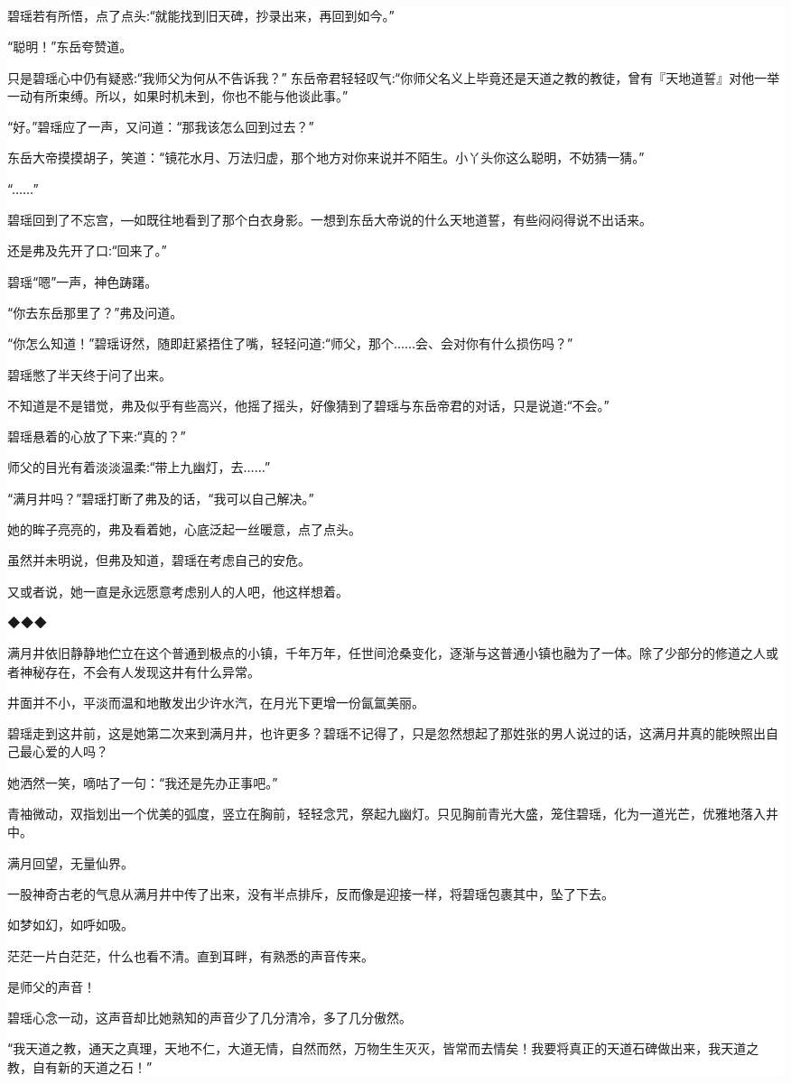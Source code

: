 碧瑶若有所悟，点了点头:“就能找到旧天碑，抄录出来，再回到如今。”

“聪明！”东岳夸赞道。

只是碧瑶心中仍有疑惑:“我师父为何从不告诉我？”
东岳帝君轻轻叹气:“你师父名义上毕竟还是天道之教的教徒，曾有『天地道誓』对他一举一动有所束缚。所以，如果时机未到，你也不能与他谈此事。”

“好。”碧瑶应了一声，又问道：“那我该怎么回到过去？”

东岳大帝摸摸胡子，笑道：“镜花水月、万法归虚，那个地方对你来说并不陌生。小丫头你这么聪明，不妨猜一猜。”

“……”

碧瑶回到了不忘宫，—如既往地看到了那个白衣身影。一想到东岳大帝说的什么天地道誓，有些闷闷得说不出话来。

还是弗及先开了口:“回来了。”

碧瑶“嗯”一声，神色踌躇。

“你去东岳那里了？”弗及问道。

“你怎么知道！”碧瑶讶然，随即赶紧捂住了嘴，轻轻问道:“师父，那个……会、会对你有什么损伤吗？”

碧瑶憋了半天终于问了出来。

不知道是不是错觉，弗及似乎有些高兴，他摇了摇头，好像猜到了碧瑶与东岳帝君的对话，只是说道:“不会。”

碧瑶悬着的心放了下来:“真的？”

师父的目光有着淡淡温柔:“带上九幽灯，去……”

“满月井吗？”碧瑶打断了弗及的话，“我可以自己解决。”

她的眸子亮亮的，弗及看着她，心底泛起一丝暖意，点了点头。

虽然并未明说，但弗及知道，碧瑶在考虑自己的安危。

又或者说，她一直是永远愿意考虑别人的人吧，他这样想着。

◆◆◆

满月井依旧静静地伫立在这个普通到极点的小镇，千年万年，任世间沧桑变化，逐渐与这普通小镇也融为了一体。除了少部分的修道之人或者神秘存在，不会有人发现这井有什么异常。

井面并不小，平淡而温和地散发出少许水汽，在月光下更增一份氤氲美丽。

碧瑶走到这井前，这是她第二次来到满月井，也许更多？碧瑶不记得了，只是忽然想起了那姓张的男人说过的话，这满月井真的能映照出自己最心爱的人吗？

她洒然一笑，嘀咕了一句：“我还是先办正事吧。”

青袖微动，双指划出一个优美的弧度，竖立在胸前，轻轻念咒，祭起九幽灯。只见胸前青光大盛，笼住碧瑶，化为一道光芒，优雅地落入井中。

满月回望，无量仙界。

一股神奇古老的气息从满月井中传了出来，没有半点排斥，反而像是迎接一样，将碧瑶包裹其中，坠了下去。

如梦如幻，如呼如吸。

茫茫一片白茫茫，什么也看不清。直到耳畔，有熟悉的声音传来。

是师父的声音！

碧瑶心念一动，这声音却比她熟知的声音少了几分清冷，多了几分傲然。

“我天道之教，通天之真理，天地不仁，大道无情，自然而然，万物生生灭灭，皆常而去情矣！我要将真正的天道石碑做出来，我天道之教，自有新的天道之石！”
